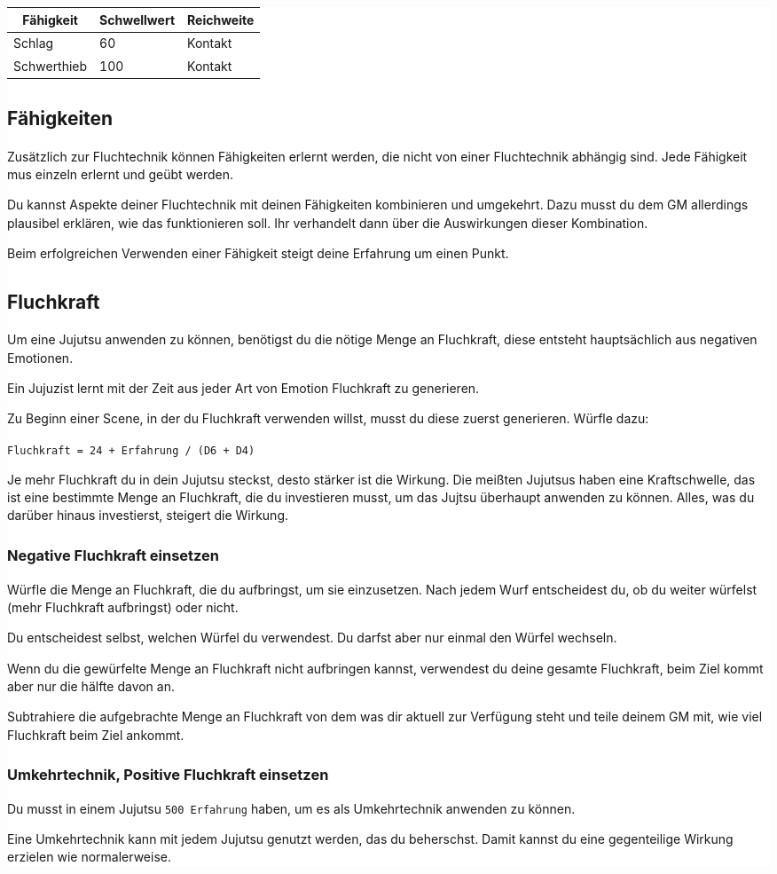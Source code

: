 | Fähigkeit   | Schwellwert | Reichweite |
| ----------- | ----------- | ---------- |
| Schlag      | 60          | Kontakt    |
| Schwerthieb | 100         | Kontakt    |

## Fähigkeiten

Zusätzlich zur Fluchtechnik können Fähigkeiten erlernt werden, die nicht von einer Fluchtechnik abhängig sind. Jede Fähigkeit mus einzeln erlernt und geübt werden.

Du kannst Aspekte deiner Fluchtechnik mit deinen Fähigkeiten kombinieren und umgekehrt. Dazu musst du dem GM allerdings plausibel erklären, wie das funktionieren soll. Ihr verhandelt dann über die Auswirkungen dieser Kombination.

Beim erfolgreichen Verwenden einer Fähigkeit steigt deine Erfahrung um einen Punkt.

## Fluchkraft

Um eine Jujutsu anwenden zu können, benötigst du die nötige Menge an Fluchkraft, diese entsteht hauptsächlich aus negativen Emotionen.

Ein Jujuzist lernt mit der Zeit aus jeder Art von Emotion Fluchkraft zu generieren.

Zu Beginn einer Scene, in der du Fluchkraft verwenden willst, musst du diese zuerst generieren. Würfle dazu:

```
Fluchkraft = 24 + Erfahrung / (D6 + D4)
```

Je mehr Fluchkraft du in dein Jujutsu steckst, desto stärker ist die Wirkung. Die meißten Jujutsus haben eine Kraftschwelle, das ist eine bestimmte Menge an Fluchkraft, die du investieren musst, um das Jujtsu überhaupt anwenden zu können. Alles, was du darüber hinaus investierst, steigert die Wirkung.

### Negative Fluchkraft einsetzen

Würfle die Menge an Fluchkraft, die du aufbringst, um sie einzusetzen. Nach jedem Wurf entscheidest du, ob du weiter würfelst (mehr Fluchkraft aufbringst) oder nicht.

Du entscheidest selbst, welchen Würfel du verwendest. Du darfst aber nur einmal den Würfel wechseln.

Wenn du die gewürfelte Menge an Fluchkraft nicht aufbringen kannst, verwendest du deine gesamte Fluchkraft, beim Ziel kommt aber nur die hälfte davon an.

Subtrahiere die aufgebrachte Menge an Fluchkraft von dem was dir aktuell zur Verfügung steht und teile deinem GM mit, wie viel Fluchkraft beim Ziel ankommt.

### Umkehrtechnik, Positive Fluchkraft einsetzen

Du musst in einem Jujutsu `500 Erfahrung` haben, um es als Umkehrtechnik anwenden zu können.

Eine Umkehrtechnik kann mit jedem Jujutsu genutzt werden, das du beherschst. Damit kannst du eine gegenteilige Wirkung erzielen wie normalerweise.
